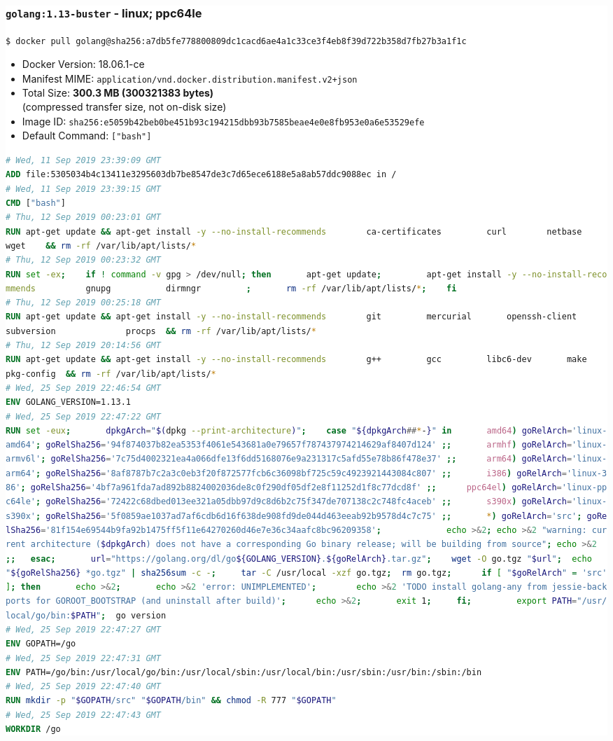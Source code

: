 ### `golang:1.13-buster` - linux; ppc64le

```console
$ docker pull golang@sha256:a7db5fe778800809dc1cacd6ae4a1c33ce3f4eb8f39d722b358d7fb27b3a1f1c
```

-	Docker Version: 18.06.1-ce
-	Manifest MIME: `application/vnd.docker.distribution.manifest.v2+json`
-	Total Size: **300.3 MB (300321383 bytes)**  
	(compressed transfer size, not on-disk size)
-	Image ID: `sha256:e5059b42beb0be451b93c194215dbb93b7585beae4e0e8fb953e0a6e53529efe`
-	Default Command: `["bash"]`

```dockerfile
# Wed, 11 Sep 2019 23:39:09 GMT
ADD file:5305034b4c13411e3295603db7be8547de3c7d65ece6188e5a8ab57ddc9088ec in / 
# Wed, 11 Sep 2019 23:39:15 GMT
CMD ["bash"]
# Thu, 12 Sep 2019 00:23:01 GMT
RUN apt-get update && apt-get install -y --no-install-recommends 		ca-certificates 		curl 		netbase 		wget 	&& rm -rf /var/lib/apt/lists/*
# Thu, 12 Sep 2019 00:23:32 GMT
RUN set -ex; 	if ! command -v gpg > /dev/null; then 		apt-get update; 		apt-get install -y --no-install-recommends 			gnupg 			dirmngr 		; 		rm -rf /var/lib/apt/lists/*; 	fi
# Thu, 12 Sep 2019 00:25:18 GMT
RUN apt-get update && apt-get install -y --no-install-recommends 		git 		mercurial 		openssh-client 		subversion 				procps 	&& rm -rf /var/lib/apt/lists/*
# Thu, 12 Sep 2019 20:14:56 GMT
RUN apt-get update && apt-get install -y --no-install-recommends 		g++ 		gcc 		libc6-dev 		make 		pkg-config 	&& rm -rf /var/lib/apt/lists/*
# Wed, 25 Sep 2019 22:46:54 GMT
ENV GOLANG_VERSION=1.13.1
# Wed, 25 Sep 2019 22:47:22 GMT
RUN set -eux; 		dpkgArch="$(dpkg --print-architecture)"; 	case "${dpkgArch##*-}" in 		amd64) goRelArch='linux-amd64'; goRelSha256='94f874037b82ea5353f4061e543681a0e79657f787437974214629af8407d124' ;; 		armhf) goRelArch='linux-armv6l'; goRelSha256='7c75d4002321ea4a066dfe13f6dd5168076e9a231317c5afd55e78b86f478e37' ;; 		arm64) goRelArch='linux-arm64'; goRelSha256='8af8787b7c2a3c0eb3f20f872577fcb6c36098bf725c59c4923921443084c807' ;; 		i386) goRelArch='linux-386'; goRelSha256='4bf7a961fda7ad892b8824002036de8c0f290df05df2e8f11252d1f8c77dcd8f' ;; 		ppc64el) goRelArch='linux-ppc64le'; goRelSha256='72422c68dbed013ee321a05dbb97d9c8d6b2c75f347de707138c2c748fc4aceb' ;; 		s390x) goRelArch='linux-s390x'; goRelSha256='5f0859ae1037ad7af6cdb6d16f638de908fd9de044d463eeab92b9578d4c7c75' ;; 		*) goRelArch='src'; goRelSha256='81f154e69544b9fa92b1475ff5f11e64270260d46e7e36c34aafc8bc96209358'; 			echo >&2; echo >&2 "warning: current architecture ($dpkgArch) does not have a corresponding Go binary release; will be building from source"; echo >&2 ;; 	esac; 		url="https://golang.org/dl/go${GOLANG_VERSION}.${goRelArch}.tar.gz"; 	wget -O go.tgz "$url"; 	echo "${goRelSha256} *go.tgz" | sha256sum -c -; 	tar -C /usr/local -xzf go.tgz; 	rm go.tgz; 		if [ "$goRelArch" = 'src' ]; then 		echo >&2; 		echo >&2 'error: UNIMPLEMENTED'; 		echo >&2 'TODO install golang-any from jessie-backports for GOROOT_BOOTSTRAP (and uninstall after build)'; 		echo >&2; 		exit 1; 	fi; 		export PATH="/usr/local/go/bin:$PATH"; 	go version
# Wed, 25 Sep 2019 22:47:27 GMT
ENV GOPATH=/go
# Wed, 25 Sep 2019 22:47:31 GMT
ENV PATH=/go/bin:/usr/local/go/bin:/usr/local/sbin:/usr/local/bin:/usr/sbin:/usr/bin:/sbin:/bin
# Wed, 25 Sep 2019 22:47:40 GMT
RUN mkdir -p "$GOPATH/src" "$GOPATH/bin" && chmod -R 777 "$GOPATH"
# Wed, 25 Sep 2019 22:47:43 GMT
WORKDIR /go
```
